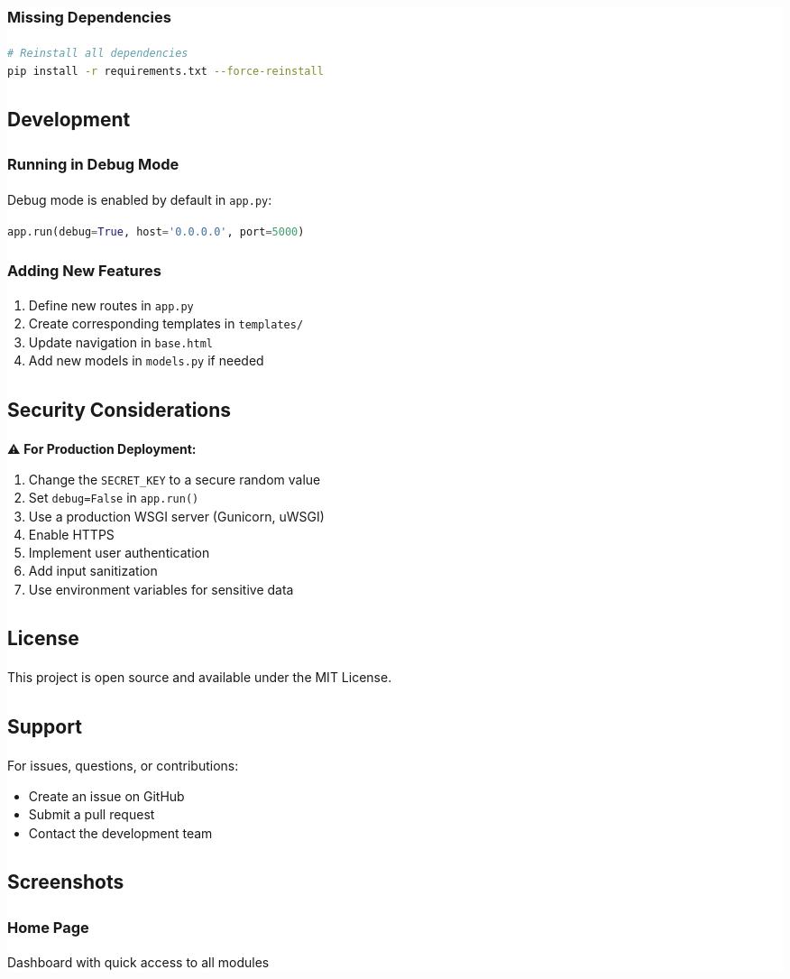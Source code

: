 ### Missing Dependencies

```bash
# Reinstall all dependencies
pip install -r requirements.txt --force-reinstall
```

## Development

### Running in Debug Mode

Debug mode is enabled by default in `app.py`:
```python
app.run(debug=True, host='0.0.0.0', port=5000)
```

### Adding New Features

1. Define new routes in `app.py`
2. Create corresponding templates in `templates/`
3. Update navigation in `base.html`
4. Add new models in `models.py` if needed

## Security Considerations

⚠️ **For Production Deployment:**

1. Change the `SECRET_KEY` to a secure random value
2. Set `debug=False` in `app.run()`
3. Use a production WSGI server (Gunicorn, uWSGI)
4. Enable HTTPS
5. Implement user authentication
6. Add input sanitization
7. Use environment variables for sensitive data

## License

This project is open source and available under the MIT License.

## Support

For issues, questions, or contributions:
- Create an issue on GitHub
- Submit a pull request
- Contact the development team

## Screenshots

### Home Page
Dashboard with quick access to all modules
